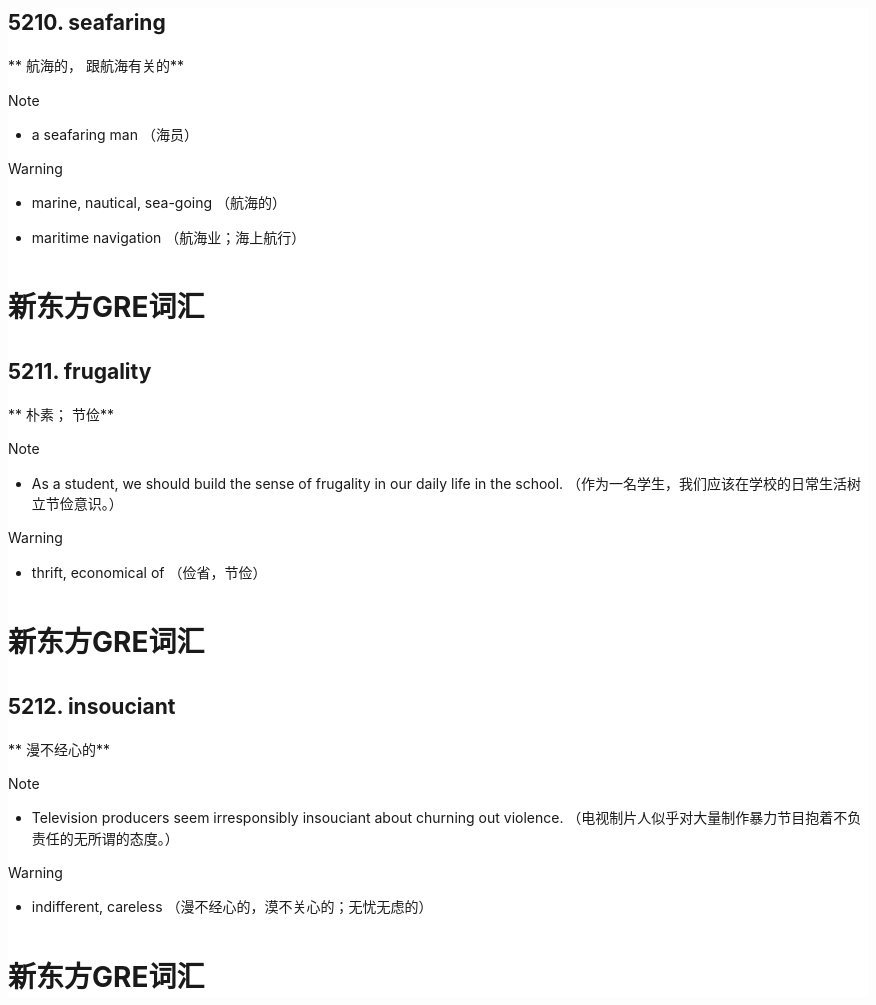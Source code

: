 ## 5210. seafaring

** 航海的， 跟航海有关的**

> [!NOTE]
>
> - a seafaring man （海员）
>

> [!WARNING]
>
> - marine, nautical, sea-going （航海的）
>
> - maritime navigation （航海业；海上航行）
>

# 新东方GRE词汇

## 5211. frugality

** 朴素； 节俭**

> [!NOTE]
>
> - As a student, we should build the sense of frugality in our daily life in the school. （作为一名学生，我们应该在学校的日常生活树立节俭意识。）
>

> [!WARNING]
>
> - thrift, economical of （俭省，节俭）
>

# 新东方GRE词汇

## 5212. insouciant

** 漫不经心的**

> [!NOTE]
>
> - Television producers seem irresponsibly insouciant about churning out violence. （电视制片人似乎对大量制作暴力节目抱着不负责任的无所谓的态度。）
>

> [!WARNING]
>
> - indifferent, careless （漫不经心的，漠不关心的；无忧无虑的）
>

# 新东方GRE词汇
